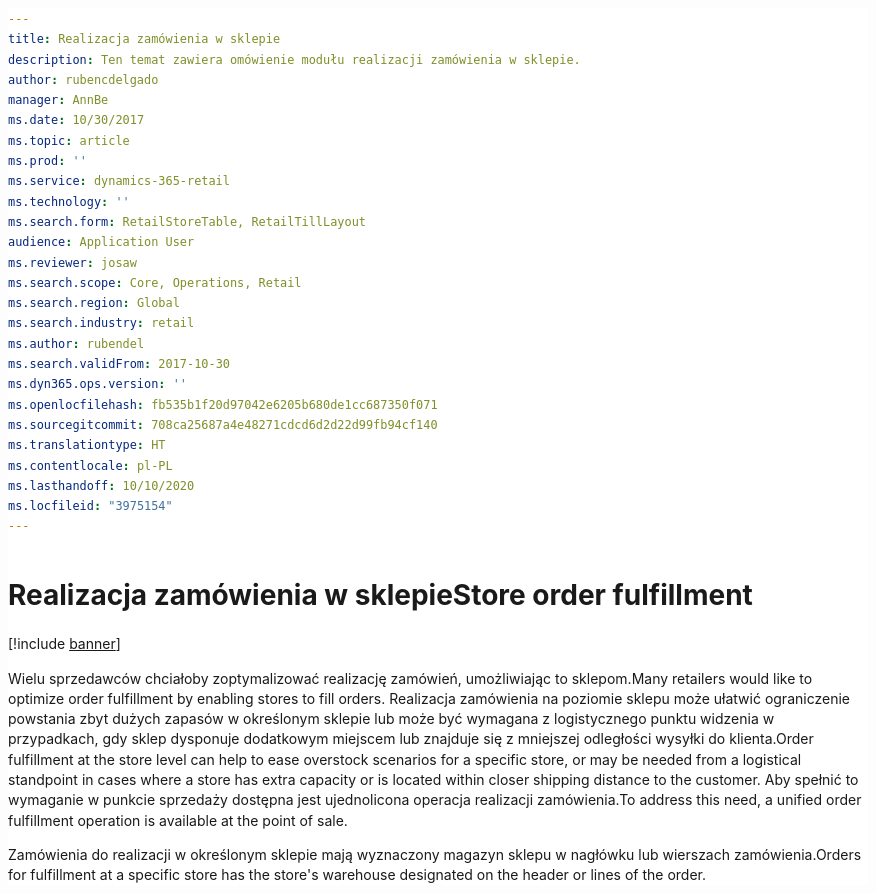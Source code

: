 ```yaml
---
title: Realizacja zamówienia w sklepie
description: Ten temat zawiera omówienie modułu realizacji zamówienia w sklepie.
author: rubencdelgado
manager: AnnBe
ms.date: 10/30/2017
ms.topic: article
ms.prod: ''
ms.service: dynamics-365-retail
ms.technology: ''
ms.search.form: RetailStoreTable, RetailTillLayout
audience: Application User
ms.reviewer: josaw
ms.search.scope: Core, Operations, Retail
ms.search.region: Global
ms.search.industry: retail
ms.author: rubendel
ms.search.validFrom: 2017-10-30
ms.dyn365.ops.version: ''
ms.openlocfilehash: fb535b1f20d97042e6205b680de1cc687350f071
ms.sourcegitcommit: 708ca25687a4e48271cdcd6d2d22d99fb94cf140
ms.translationtype: HT
ms.contentlocale: pl-PL
ms.lasthandoff: 10/10/2020
ms.locfileid: "3975154"
---
```

# <a name="store-order-fulfillment"></a><span data-ttu-id="3e0b1-103">Realizacja zamówienia w sklepie</span><span class="sxs-lookup"><span data-stu-id="3e0b1-103">Store order fulfillment</span></span>

[!include [banner](includes/banner.md)]

<span data-ttu-id="3e0b1-104">Wielu sprzedawców chciałoby zoptymalizować realizację zamówień, umożliwiając to sklepom.</span><span class="sxs-lookup"><span data-stu-id="3e0b1-104">Many retailers would like to optimize order fulfillment by enabling stores to fill orders.</span></span> <span data-ttu-id="3e0b1-105">Realizacja zamówienia na poziomie sklepu może ułatwić ograniczenie powstania zbyt dużych zapasów w określonym sklepie lub może być wymagana z logistycznego punktu widzenia w przypadkach, gdy sklep dysponuje dodatkowym miejscem lub znajduje się z mniejszej odległości wysyłki do klienta.</span><span class="sxs-lookup"><span data-stu-id="3e0b1-105">Order fulfillment at the store level can help to ease overstock scenarios for a specific store, or may be needed from a logistical standpoint in cases where a store has extra capacity or is located within closer shipping distance to the customer.</span></span> <span data-ttu-id="3e0b1-106">Aby spełnić to wymaganie w punkcie sprzedaży dostępna jest ujednolicona operacja realizacji zamówienia.</span><span class="sxs-lookup"><span data-stu-id="3e0b1-106">To address this need, a unified order fulfillment operation is available at the point of sale.</span></span>

<span data-ttu-id="3e0b1-107">Zamówienia do realizacji w określonym sklepie mają wyznaczony magazyn sklepu w nagłówku lub wierszach zamówienia.</span><span class="sxs-lookup"><span data-stu-id="3e0b1-107">Orders for fulfillment at a specific store has the store's warehouse designated on the header or lines of the order.</span></span>
